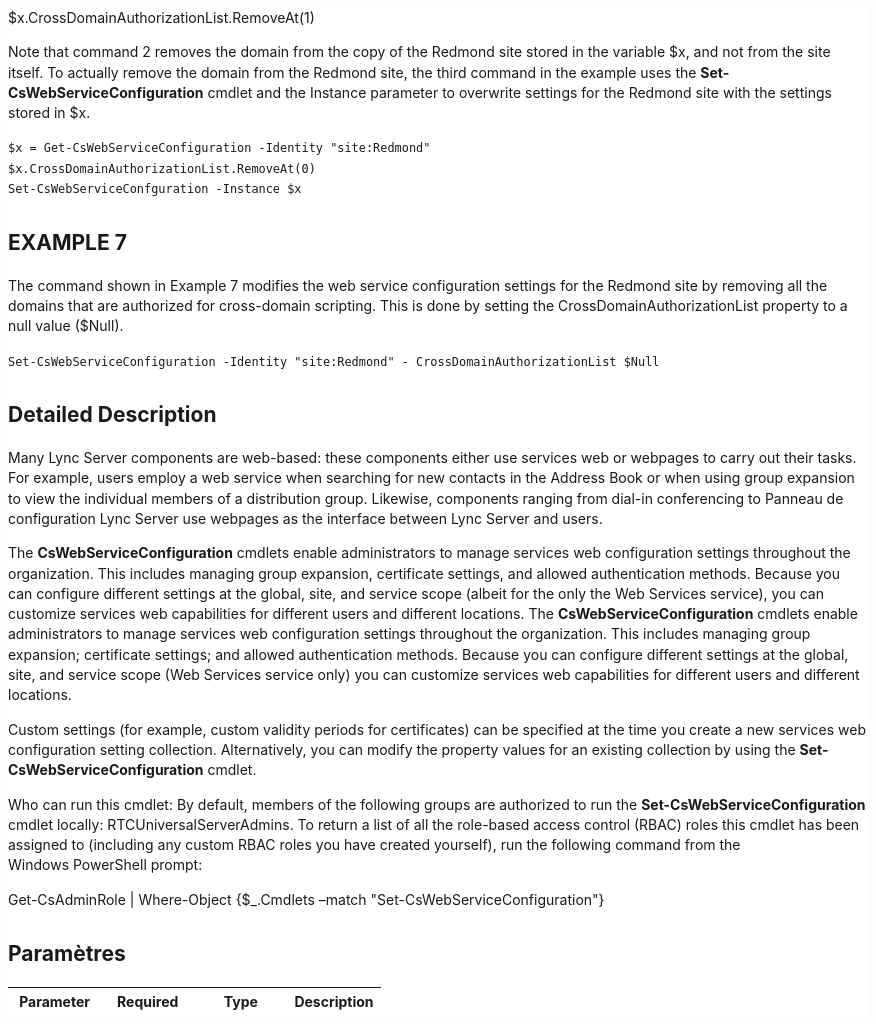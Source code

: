 $x.CrossDomainAuthorizationList.RemoveAt(1)

Note that command 2 removes the domain from the copy of the Redmond site stored in the variable $x, and not from the site itself. To actually remove the domain from the Redmond site, the third command in the example uses the **Set-CsWebServiceConfiguration** cmdlet and the Instance parameter to overwrite settings for the Redmond site with the settings stored in $x.

    $x = Get-CsWebServiceConfiguration -Identity "site:Redmond"
    $x.CrossDomainAuthorizationList.RemoveAt(0)
    Set-CsWebServiceConfguration -Instance $x

## EXAMPLE 7

The command shown in Example 7 modifies the web service configuration settings for the Redmond site by removing all the domains that are authorized for cross-domain scripting. This is done by setting the CrossDomainAuthorizationList property to a null value ($Null).

    Set-CsWebServiceConfiguration -Identity "site:Redmond" - CrossDomainAuthorizationList $Null

## Detailed Description

Many Lync Server components are web-based: these components either use services web or webpages to carry out their tasks. For example, users employ a web service when searching for new contacts in the Address Book or when using group expansion to view the individual members of a distribution group. Likewise, components ranging from dial-in conferencing to Panneau de configuration Lync Server use webpages as the interface between Lync Server and users.

The **CsWebServiceConfiguration** cmdlets enable administrators to manage services web configuration settings throughout the organization. This includes managing group expansion, certificate settings, and allowed authentication methods. Because you can configure different settings at the global, site, and service scope (albeit for the only the Web Services service), you can customize services web capabilities for different users and different locations. The **CsWebServiceConfiguration** cmdlets enable administrators to manage services web configuration settings throughout the organization. This includes managing group expansion; certificate settings; and allowed authentication methods. Because you can configure different settings at the global, site, and service scope (Web Services service only) you can customize services web capabilities for different users and different locations.

Custom settings (for example, custom validity periods for certificates) can be specified at the time you create a new services web configuration setting collection. Alternatively, you can modify the property values for an existing collection by using the **Set-CsWebServiceConfiguration** cmdlet.

Who can run this cmdlet: By default, members of the following groups are authorized to run the **Set-CsWebServiceConfiguration** cmdlet locally: RTCUniversalServerAdmins. To return a list of all the role-based access control (RBAC) roles this cmdlet has been assigned to (including any custom RBAC roles you have created yourself), run the following command from the Windows PowerShell prompt:

Get-CsAdminRole | Where-Object {$\_.Cmdlets –match "Set-CsWebServiceConfiguration"}

## Paramètres


<table>
<colgroup>
<col style="width: 25%" />
<col style="width: 25%" />
<col style="width: 25%" />
<col style="width: 25%" />
</colgroup>
<thead>
<tr class="header">
<th>Parameter</th>
<th>Required</th>
<th>Type</th>
<th>Description</th>
</tr>
</thead>
<tbody>